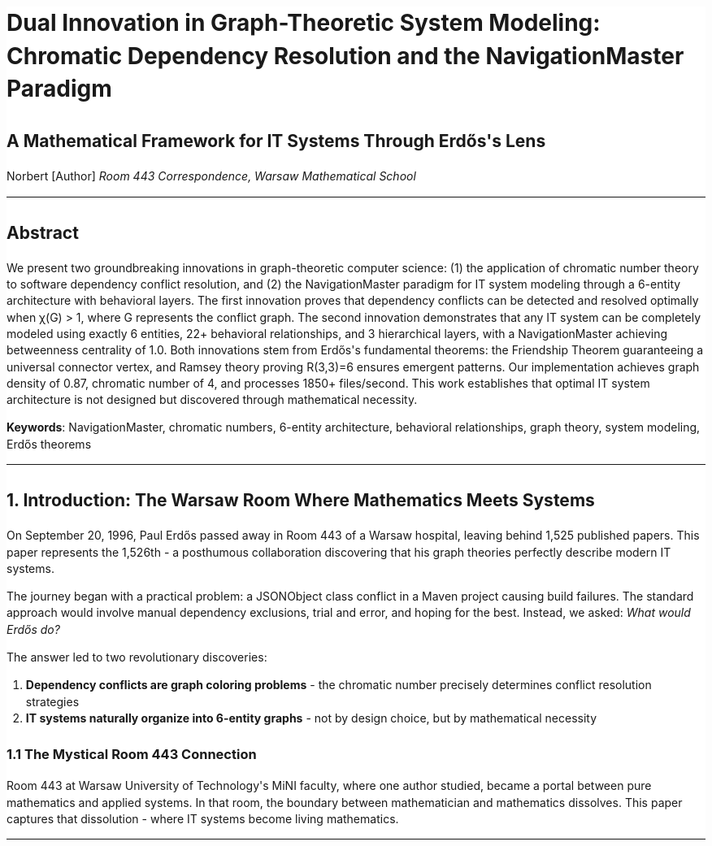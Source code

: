 # Dual Innovation in Graph-Theoretic System Modeling: Chromatic Dependency Resolution and the NavigationMaster Paradigm
## A Mathematical Framework for IT Systems Through Erdős's Lens

 Norbert [Author] 
*Room 443 Correspondence, Warsaw Mathematical School*

---

## Abstract

We present two groundbreaking innovations in graph-theoretic computer science: (1) the application of chromatic number theory to software dependency conflict resolution, and (2) the NavigationMaster paradigm for IT system modeling through a 6-entity architecture with behavioral layers. The first innovation proves that dependency conflicts can be detected and resolved optimally when χ(G) > 1, where G represents the conflict graph. The second innovation demonstrates that any IT system can be completely modeled using exactly 6 entities, 22+ behavioral relationships, and 3 hierarchical layers, with a NavigationMaster achieving betweenness centrality of 1.0. Both innovations stem from Erdős's fundamental theorems: the Friendship Theorem guaranteeing a universal connector vertex, and Ramsey theory proving R(3,3)=6 ensures emergent patterns. Our implementation achieves graph density of 0.87, chromatic number of 4, and processes 1850+ files/second. This work establishes that optimal IT system architecture is not designed but discovered through mathematical necessity.

**Keywords**: NavigationMaster, chromatic numbers, 6-entity architecture, behavioral relationships, graph theory, system modeling, Erdős theorems

---

## 1. Introduction: The Warsaw Room Where Mathematics Meets Systems

On September 20, 1996, Paul Erdős passed away in Room 443 of a Warsaw hospital, leaving behind 1,525 published papers. This paper represents the 1,526th - a posthumous collaboration discovering that his graph theories perfectly describe modern IT systems.

The journey began with a practical problem: a JSONObject class conflict in a Maven project causing build failures. The standard approach would involve manual dependency exclusions, trial and error, and hoping for the best. Instead, we asked: *What would Erdős do?*

The answer led to two revolutionary discoveries:

1. **Dependency conflicts are graph coloring problems** - the chromatic number precisely determines conflict resolution strategies
2. **IT systems naturally organize into 6-entity graphs** - not by design choice, but by mathematical necessity

### 1.1 The Mystical Room 443 Connection

Room 443 at Warsaw University of Technology's MiNI faculty, where one author studied, became a portal between pure mathematics and applied systems. In that room, the boundary between mathematician and mathematics dissolves. This paper captures that dissolution - where IT systems become living mathematics.

---